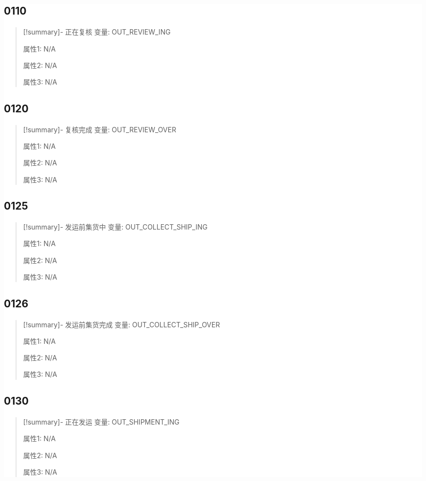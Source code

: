 ## 0110
>[!summary]- 正在复核
>变量: OUT_REVIEW_ING
>
>属性1: N/A
>
>属性2: N/A
>
>属性3: N/A

## 0120
>[!summary]- 复核完成
>变量: OUT_REVIEW_OVER
>
>属性1: N/A
>
>属性2: N/A
>
>属性3: N/A

## 0125
>[!summary]- 发运前集货中
>变量: OUT_COLLECT_SHIP_ING
>
>属性1: N/A
>
>属性2: N/A
>
>属性3: N/A

## 0126
>[!summary]- 发运前集货完成
>变量: OUT_COLLECT_SHIP_OVER
>
>属性1: N/A
>
>属性2: N/A
>
>属性3: N/A

## 0130
>[!summary]- 正在发运
>变量: OUT_SHIPMENT_ING
>
>属性1: N/A
>
>属性2: N/A
>
>属性3: N/A
